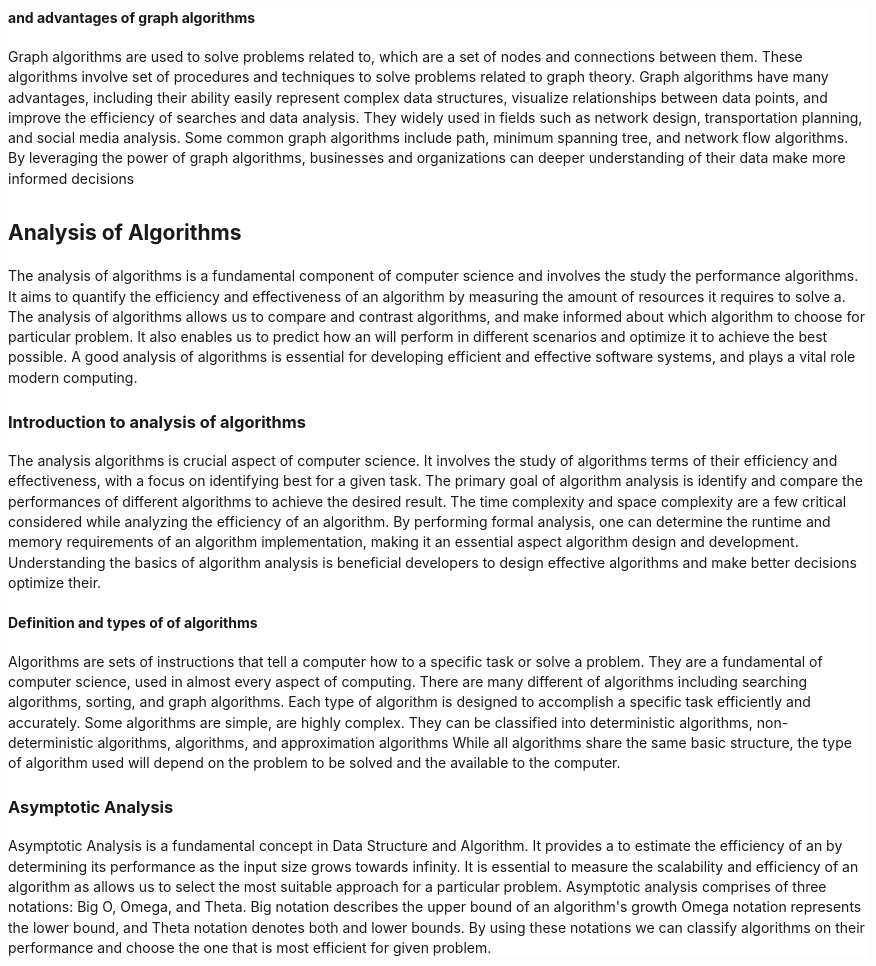 #### and advantages of graph algorithms

Graph algorithms are used to solve problems related to, which are a set of nodes and connections between them. These algorithms involve set of procedures and techniques to solve problems related to graph theory. Graph algorithms have many advantages, including their ability easily represent complex data structures, visualize relationships between data points, and improve the efficiency of searches and data analysis. They widely used in fields such as network design, transportation planning, and social media analysis. Some common graph algorithms include path, minimum spanning tree, and network flow algorithms. By leveraging the power of graph algorithms, businesses and organizations can deeper understanding of their data make more informed decisions

## Analysis of Algorithms

The analysis of algorithms is a fundamental component of computer science and involves the study the performance algorithms. It aims to quantify the efficiency and effectiveness of an algorithm by measuring the amount of resources it requires to solve a. The analysis of algorithms allows us to compare and contrast algorithms, and make informed about which algorithm to choose for particular problem. It also enables us to predict how an will perform in different scenarios and optimize it to achieve the best possible. A good analysis of algorithms is essential for developing efficient and effective software systems, and plays a vital role modern computing.

### Introduction to analysis of algorithms

The analysis algorithms is crucial aspect of computer science. It involves the study of algorithms terms of their efficiency and effectiveness, with a focus on identifying best for a given task. The primary goal of algorithm analysis is identify and compare the performances of different algorithms to achieve the desired result. The time complexity and space complexity are a few critical considered while analyzing the efficiency of an algorithm. By performing formal analysis, one can determine the runtime and memory requirements of an algorithm implementation, making it an essential aspect algorithm design and development. Understanding the basics of algorithm analysis is beneficial developers to design effective algorithms and make better decisions optimize their.

#### Definition and types of of algorithms

Algorithms are sets of instructions that tell a computer how to a specific task or solve a problem. They are a fundamental of computer science, used in almost every aspect of computing. There are many different of algorithms including searching algorithms, sorting, and graph algorithms. Each type of algorithm is designed to accomplish a specific task efficiently and accurately. Some algorithms are simple, are highly complex. They can be classified into deterministic algorithms, non-deterministic algorithms, algorithms, and approximation algorithms While all algorithms share the same basic structure, the type of algorithm used will depend on the problem to be solved and the available to the computer.

### Asymptotic Analysis

Asymptotic Analysis is a fundamental concept in Data Structure and Algorithm. It provides a to estimate the efficiency of an by determining its performance as the input size grows towards infinity. It is essential to measure the scalability and efficiency of an algorithm as allows us to select the most suitable approach for a particular problem. Asymptotic analysis comprises of three notations: Big O, Omega, and Theta. Big notation describes the upper bound of an algorithm's growth Omega notation represents the lower bound, and Theta notation denotes both and lower bounds. By using these notations we can classify algorithms on their performance and choose the one that is most efficient for given problem.
